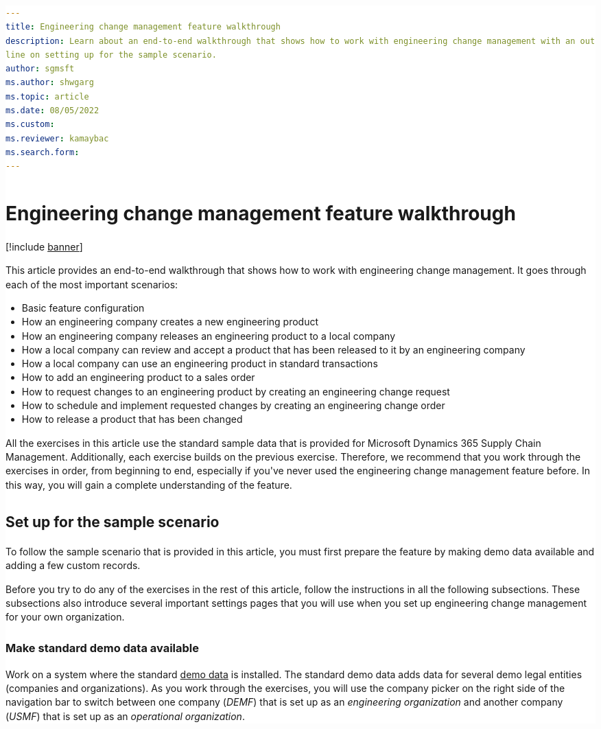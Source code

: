 ```yaml
---
title: Engineering change management feature walkthrough
description: Learn about an end-to-end walkthrough that shows how to work with engineering change management with an outline on setting up for the sample scenario.
author: sgmsft
ms.author: shwgarg
ms.topic: article
ms.date: 08/05/2022
ms.custom:
ms.reviewer: kamaybac
ms.search.form:
---
```


# Engineering change management feature walkthrough

[!include [banner](../includes/banner.md)]

This article provides an end-to-end walkthrough that shows how to work with engineering change management. It goes through each of the most important scenarios:

- Basic feature configuration
- How an engineering company creates a new engineering product
- How an engineering company releases an engineering product to a local company
- How a local company can review and accept a product that has been released to it by an engineering company
- How a local company can use an engineering product in standard transactions
- How to add an engineering product to a sales order
- How to request changes to an engineering product by creating an engineering change request
- How to schedule and implement requested changes by creating an engineering change order
- How to release a product that has been changed

All the exercises in this article use the standard sample data that is provided for Microsoft Dynamics 365 Supply Chain Management. Additionally, each exercise builds on the previous exercise. Therefore, we recommend that you work through the exercises in order, from beginning to end, especially if you've never used the engineering change management feature before. In this way, you will gain a complete understanding of the feature.

## Set up for the sample scenario

To follow the sample scenario that is provided in this article, you must first prepare the feature by making demo data available and adding a few custom records.

Before you try to do any of the exercises in the rest of this article, follow the instructions in all the following subsections. These subsections also introduce several important settings pages that you will use when you set up engineering change management for your own organization.

### Make standard demo data available

Work on a system where the standard [demo data](../../fin-ops-core/fin-ops/get-started/demo-data.md) is installed. The standard demo data adds data for several demo legal entities (companies and organizations). As you work through the exercises, you will use the company picker on the right side of the navigation bar to switch between one company (*DEMF*) that is set up as an *engineering organization* and another company (*USMF*) that is set up as an *operational organization*.
